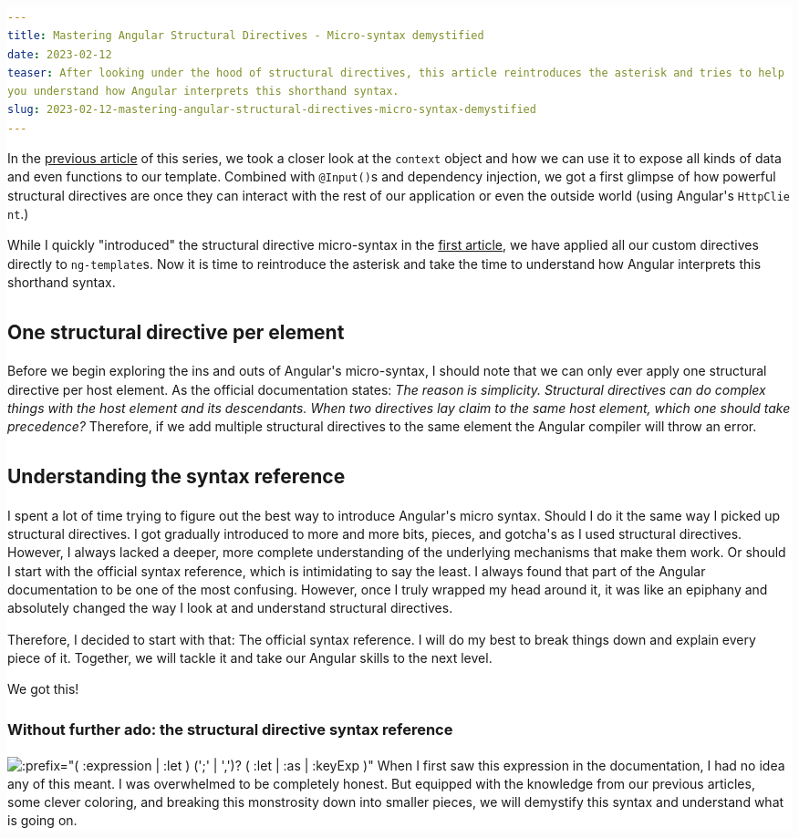 ```yaml
---
title: Mastering Angular Structural Directives - Micro-syntax demystified
date: 2023-02-12
teaser: After looking under the hood of structural directives, this article reintroduces the asterisk and tries to help you understand how Angular interprets this shorthand syntax.
slug: 2023-02-12-mastering-angular-structural-directives-micro-syntax-demystified
---
```

In the [previous article](/blog/2023-02-06-mastering-angular-structural-directives-its-all-about-the-context) of this series, we took a closer look at the `context` object and how we can use it to expose all kinds of data and even functions to our template. Combined with `@Input()`s and dependency injection, we got a first glimpse of how powerful structural directives are once they can interact with the rest of our application or even the outside world (using Angular's `HttpClient`.)

While I quickly "introduced" the structural directive micro-syntax in the [first article](/blog/2023-01-20-mastering-angular-structural-directives-the-basics), we have applied all our custom directives directly to `ng-template`s. Now it is time to reintroduce the asterisk and take the time to understand how Angular interprets this shorthand syntax.

## One structural directive per element

Before we begin exploring the ins and outs of Angular's micro-syntax, I should note that we can only ever apply one structural directive per host element. As the official documentation states: _The reason is simplicity. Structural directives can do complex things with the host element and its descendants. When two directives lay claim to the same host element, which one should take precedence?_ 
Therefore, if we add multiple structural directives to the same element the Angular compiler will throw an error.

## Understanding the syntax reference
I spent a lot of time trying to figure out the best way to introduce Angular's micro syntax. 
Should I do it the same way I picked up structural directives. I got gradually introduced to more and more bits, pieces, and gotcha's as I used structural directives. However, I always lacked a deeper, more complete understanding of the underlying mechanisms that make them work. 
Or should I start with the official syntax reference, which is intimidating to say the least. I always found that part of the Angular documentation to be one of the most confusing. However, once I truly wrapped my head around it, it was like an epiphany and absolutely changed the way I look at and understand structural directives.

Therefore, I decided to start with that: The official syntax reference. I will do my best to break things down and explain every piece of it. Together, we will tackle it and take our Angular skills to the next level. 

We got this!

### Without further ado: the structural directive syntax reference

![*:prefix="( :expression | :let  ) (';' | ',')? ( :let | :as | :keyExp )*"](https://dev-to-uploads.s3.amazonaws.com/uploads/articles/tl6jvqyrpmwzp51xqnzf.png)
When I first saw this expression in the documentation, I had no idea any of this meant. I was overwhelmed to be completely honest. But equipped with the knowledge from our previous articles, some clever coloring, and breaking this monstrosity down into smaller pieces, we will demystify this syntax and understand what is going on.
